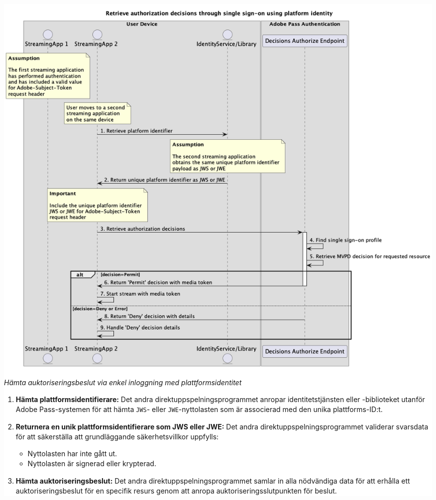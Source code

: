 ![Hämta auktoriseringsbeslut via enkel inloggning med plattformsidentitet](../../../assets/rest-api-v2/flows/single-sign-on-flows/rest-api-v2-retrieve-authorization-decisions-through-single-sign-on-using-platform-identity-flow.png)

*Hämta auktoriseringsbeslut via enkel inloggning med plattformsidentitet*

1. **Hämta plattformsidentifierare:** Det andra direktuppspelningsprogrammet anropar identitetstjänsten eller -biblioteket utanför Adobe Pass-systemen för att hämta `JWS`- eller `JWE`-nyttolasten som är associerad med den unika plattforms-ID:t.

1. **Returnera en unik plattformsidentifierare som JWS eller JWE:** Det andra direktuppspelningsprogrammet validerar svarsdata för att säkerställa att grundläggande säkerhetsvillkor uppfylls:
   * Nyttolasten har inte gått ut.
   * Nyttolasten är signerad eller krypterad.

1. **Hämta auktoriseringsbeslut:** Det andra direktuppspelningsprogrammet samlar in alla nödvändiga data för att erhålla ett auktoriseringsbeslut för en specifik resurs genom att anropa auktoriseringsslutpunkten för beslut.
